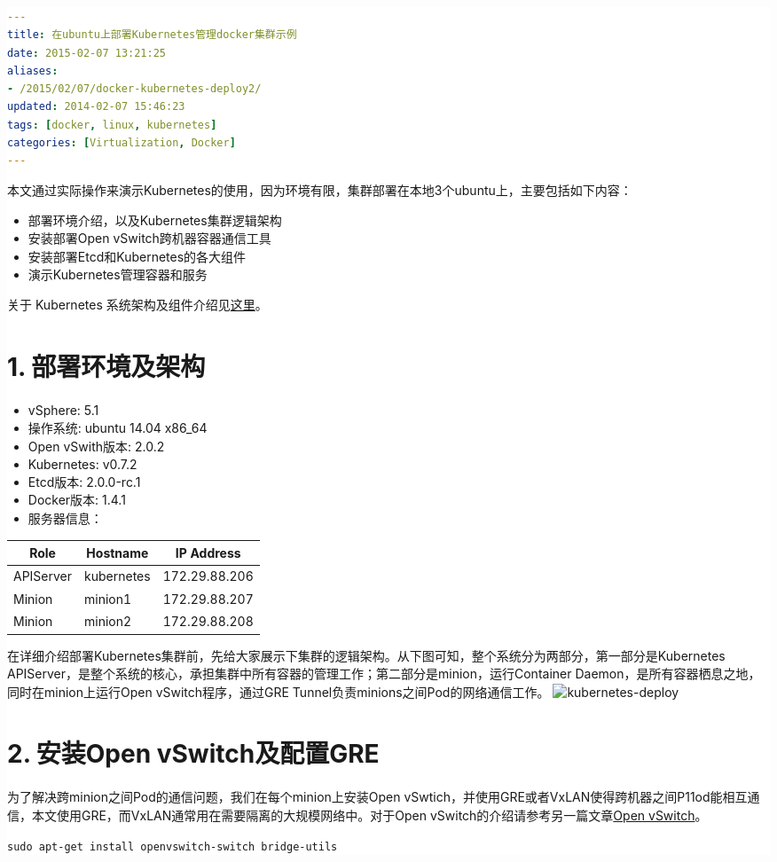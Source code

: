 ```yaml
---
title: 在ubuntu上部署Kubernetes管理docker集群示例
date: 2015-02-07 13:21:25
aliases:
- /2015/02/07/docker-kubernetes-deploy2/
updated: 2014-02-07 15:46:23
tags: [docker, linux, kubernetes]
categories: [Virtualization, Docker]
---
```


本文通过实际操作来演示Kubernetes的使用，因为环境有限，集群部署在本地3个ubuntu上，主要包括如下内容：

- 部署环境介绍，以及Kubernetes集群逻辑架构
- 安装部署Open vSwitch跨机器容器通信工具
- 安装部署Etcd和Kubernetes的各大组件
- 演示Kubernetes管理容器和服务

关于 Kubernetes 系统架构及组件介绍见[这里](http://xgknight.com/2015/02/03/docker-kubernetes-arch-introduction/)。

# 1. 部署环境及架构 #

- vSphere: 5.1
- 操作系统: ubuntu 14.04 x86_64
- Open vSwith版本: 2.0.2
- Kubernetes: v0.7.2
- Etcd版本: 2.0.0-rc.1
- Docker版本: 1.4.1
- 服务器信息：

| Role      | Hostname   | IP Address    |
| --------- | ---------- | ------------- |
| APIServer | kubernetes | 172.29.88.206 |
| Minion    | minion1    | 172.29.88.207 |
| Minion    | minion2    | 172.29.88.208 |

在详细介绍部署Kubernetes集群前，先给大家展示下集群的逻辑架构。从下图可知，整个系统分为两部分，第一部分是Kubernetes APIServer，是整个系统的核心，承担集群中所有容器的管理工作；第二部分是minion，运行Container Daemon，是所有容器栖息之地，同时在minion上运行Open vSwitch程序，通过GRE Tunnel负责minions之间Pod的网络通信工作。
![kubernetes-deploy][1]



# 2. 安装Open vSwitch及配置GRE #
为了解决跨minion之间Pod的通信问题，我们在每个minion上安装Open vSwtich，并使用GRE或者VxLAN使得跨机器之间P11od能相互通信，本文使用GRE，而VxLAN通常用在需要隔离的大规模网络中。对于Open vSwitch的介绍请参考另一篇文章[Open vSwitch](http://)。
```
sudo apt-get install openvswitch-switch bridge-utils
```


  [1]: http://github.com/seanlook/sean-notes-comment/raw/main/static/kubernetes-deploy.png
  [2]: http://github.com/seanlook/sean-notes-comment/raw/main/static/kubernetes-api.png
  [3]: http://github.com/seanlook/sean-notes-comment/raw/main/static/kubernetes-guestbook1.png
  [4]: http://github.com/seanlook/sean-notes-comment/raw/main/static/kubernetes-guestbook2.png
  [5]: http://github.com/seanlook/sean-notes-comment/raw/main/static/kubernetes-simpleui.png